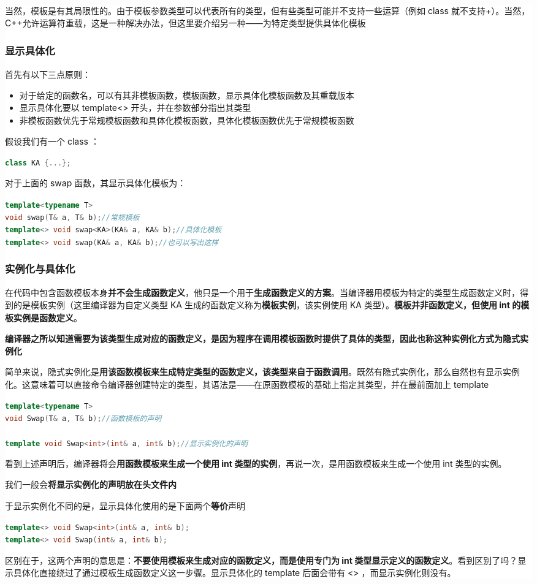 

当然，模板是有其局限性的。由于模板参数类型可以代表所有的类型，但有些类型可能并不支持一些运算（例如 class 就不支持+）。当然，C++允许运算符重载，这是一种解决办法，但这里要介绍另一种——为特定类型提供具体化模板



### 显示具体化

首先有以下三点原则：

* 对于给定的函数名，可以有其非模板函数，模板函数，显示具体化模板函数及其重载版本
* 显示具体化要以 template<> 开头，并在参数部分指出其类型
* 非模板函数优先于常规模板函数和具体化模板函数，具体化模板函数优先于常规模板函数

假设我们有一个 class ：

```cpp
class KA {...};
```

对于上面的 swap 函数，其显示具体化模板为：

```cpp
template<typename T>
void swap(T& a, T& b);//常规模板
template<> void swap<KA>(KA& a, KA& b);//具体化模板
template<> void swap(KA& a, KA& b);//也可以写出这样
```



### 实例化与具体化

在代码中包含函数模板本身**并不会生成函数定义**，他只是一个用于**生成函数定义的方案**。当编译器用模板为特定的类型生成函数定义时，得到的是模板实例（这里编译器为自定义类型 KA 生成的函数定义称为**模板实例**，该实例使用 KA 类型）。**模板并非函数定义，但使用 int 的模板实例是函数定义**。

**编译器之所以知道需要为该类型生成对应的函数定义，是因为程序在调用模板函数时提供了具体的类型，因此也称这种实例化方式为隐式实例化**

简单来说，隐式实例化是**用该函数模板来生成特定类型的函数定义，该类型来自于函数调用**。既然有隐式实例化，那么自然也有显示实例化。这意味着可以直接命令编译器创建特定的类型，其语法是——在原函数模板的基础上指定其类型，并在最前面加上 template

```cpp
template<typename T>
void Swap(T& a, T& b);//函数模板的声明

template void Swap<int>(int& a, int& b);//显示实例化的声明
```

看到上述声明后，编译器将会**用函数模板来生成一个使用 int 类型的实例**，再说一次，是用函数模板来生成一个使用 int 类型的实例。

我们一般会**将显示实例化的声明放在头文件内**

于显示实例化不同的是，显示具体化使用的是下面两个**等价**声明

```cpp
template<> void Swap<int>(int& a, int& b);
template<> void Swap(int& a, int& b);
```

区别在于，这两个声明的意思是：**不要使用模板来生成对应的函数定义，而是使用专门为 int 类型显示定义的函数定义**。看到区别了吗？显示具体化直接绕过了通过模板生成函数定义这一步骤。显示具体化的 template 后面会带有 <> ，而显示实例化则没有。
